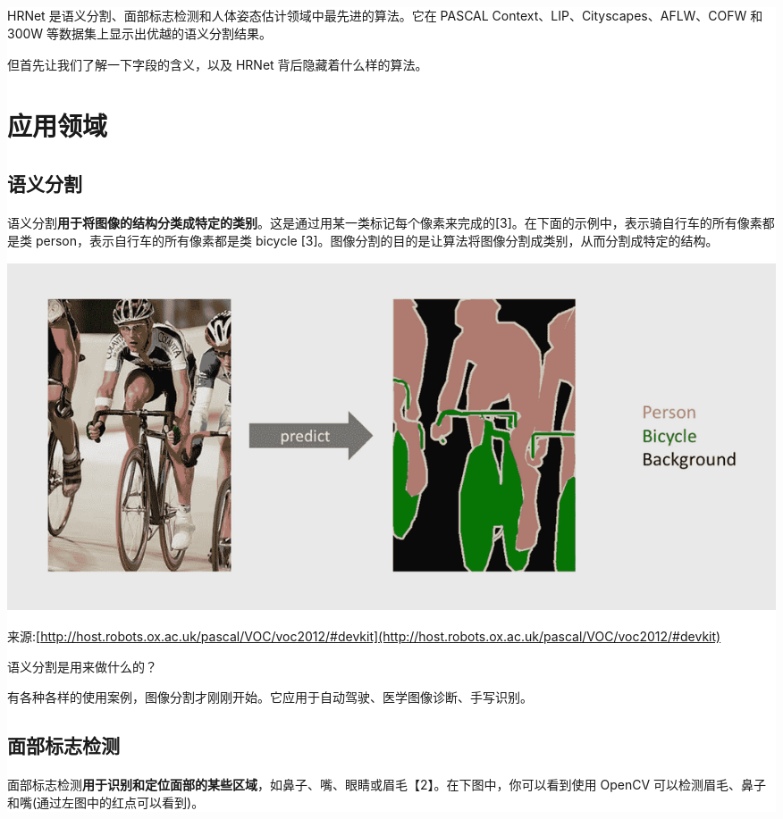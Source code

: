 HRNet 是语义分割、面部标志检测和人体姿态估计领域中最先进的算法。它在 PASCAL Context、LIP、Cityscapes、AFLW、COFW 和 300W 等数据集上显示出优越的语义分割结果。

但首先让我们了解一下字段的含义，以及 HRNet 背后隐藏着什么样的算法。

# 应用领域

## 语义分割

语义分割**用于将图像的结构分类成特定的类别**。这是通过用某一类标记每个像素来完成的[3]。在下面的示例中，表示骑自行车的所有像素都是类 person，表示自行车的所有像素都是类 bicycle [3]。图像分割的目的是让算法将图像分割成类别，从而分割成特定的结构。

![](img/1afe2a2e73137b94823a12d7d8c031a9.png)

来源:[http://host.robots.ox.ac.uk/pascal/VOC/voc2012/#devkit](http://host.robots.ox.ac.uk/pascal/VOC/voc2012/#devkit)

语义分割是用来做什么的？

有各种各样的使用案例，图像分割才刚刚开始。它应用于自动驾驶、医学图像诊断、手写识别。

## 面部标志检测

面部标志检测**用于识别和定位面部的某些区域**，如鼻子、嘴、眼睛或眉毛【2】。在下图中，你可以看到使用 OpenCV 可以检测眉毛、鼻子和嘴(通过左图中的红点可以看到)。
